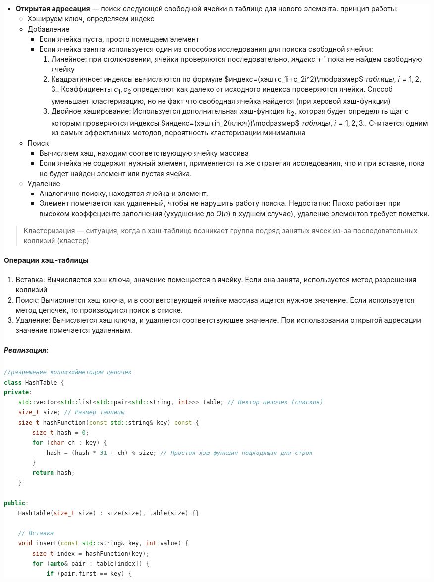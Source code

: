 - **Открытая адресация** — поиск следующей свободной ячейки в таблице для нового элемента. 
    принцип работы:
	- Хэшируем ключ, определяем индекс
	- Добавление
		- Если ячейка пуста, просто помещаем элемент
		- Если ячейка занята используется один из способов исследования для поиска свободной ячейки:
			1. Линейное: 
			   при столкновении, ячейки проверяются последовательно, $индекс+1$ пока не найдем свободную ячейку
			2. Квадратичное: 
			   индексы вычисляются по формуле $индекс=(хэш+c_1i+c_2i^2)\modразмер$ $таблицы$, $i=1,2,3..$
			   Коэффициенты $c_1, c_2$ определяют как далеко от исходного индекса проверяются ячейки. Способ уменьшает кластеризацию, но не факт что свободная ячейка найдется (при херовой хэш-функции)
			3. Двойное хэширование:
			   Используется дополнительная хэш-функция $h_2$, которая будет определять щаг с которым проверяются индексы
			   $индекс=(хэш+ih_2(ключ))\modразмер$ $таблицы$, $i=1,2,3..$
			   Считается одним из самых эффективных методов, вероятность кластеризации минимальна
	- Поиск
		- Вычисляем хэш, находим соответствующую ячейку массива
		- Если ячейка не содержит нужный элемент, применяется та же стратегия исследования, что и при вставке, пока не будет найден элемент или пустая ячейка.
	- Удаление
		- Аналогично поиску, находятся ячейка и элемент.
		- Элемент помечается как удаленный, чтобы не нарушить работу поиска.
Недостатки: Плохо работает при высоком коэффециенте заполнения (ухудшение до  $O(n)$ в худшем случае), удаление элементов требует пометки.

>Кластеризация — ситуация, когда в хэш-таблице возникает группа подряд занятых ячеек из-за последовательных коллизий (кластер)

#### Операции хэш-таблицы
1. Вставка: 
   Вычисляется хэш ключа, значение помещается в ячейку. Если она занята, используется метод разрешения коллизий
2. Поиск:
   Вычисляется хэш ключа, и в соответствующей ячейке массива ищется нужное значение. Если используется метод цепочек, то производится поиск в списке.
3. Удаление:
   Вычисляется хэш ключа, и удаляется соответствующее значение. 
   При использовании открытой адресации значение помечается удаленным.

##### Реализация:
```cpp
//разрешение коллизийметодом цепочек
class HashTable {
private:
    std::vector<std::list<std::pair<std::string, int>>> table; // Вектор цепочек (списков)
    size_t size; // Размер таблицы
    size_t hashFunction(const std::string& key) const {
        size_t hash = 0;
        for (char ch : key) {
            hash = (hash * 31 + ch) % size; // Простая хэш-функция подходящая для строк
        }
        return hash;
    }

public:
    HashTable(size_t size) : size(size), table(size) {}

    // Вставка
    void insert(const std::string& key, int value) {
        size_t index = hashFunction(key);
        for (auto& pair : table[index]) {
            if (pair.first == key) {
```